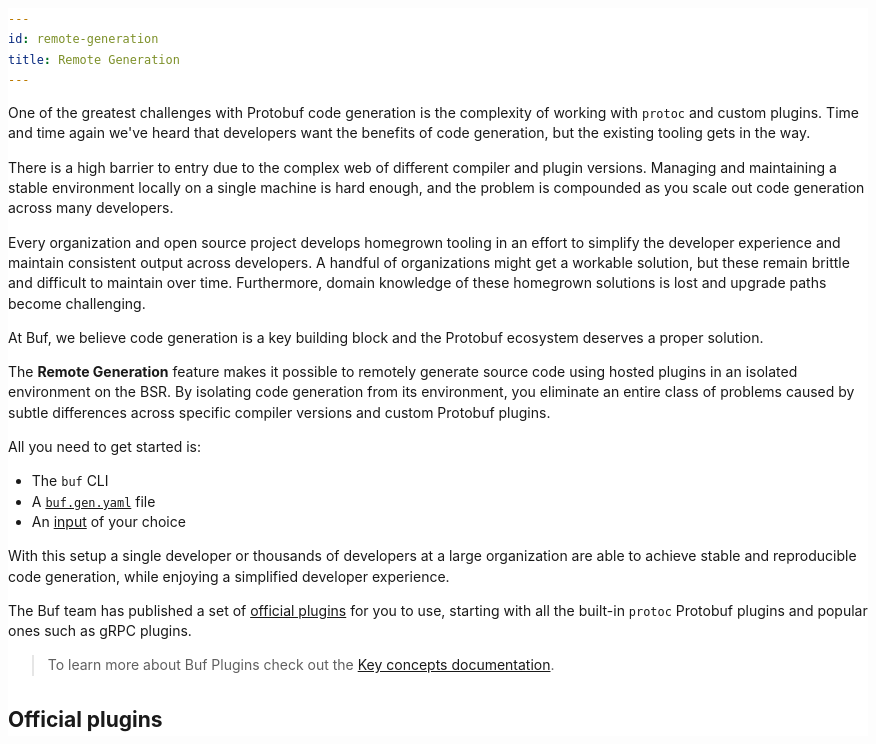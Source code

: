 ```yaml
---
id: remote-generation
title: Remote Generation
---
```


One of the greatest challenges with Protobuf code generation is the complexity of working with `protoc` and custom
plugins. Time and time again we've heard that developers want the benefits of code generation, but the existing tooling
gets in the way.

There is a high barrier to entry due to the complex web of different compiler and plugin versions. Managing and
maintaining a stable environment locally on a single machine is hard enough, and the problem is compounded as you scale
out code generation across many developers.

Every organization and open source project develops homegrown tooling in an effort to simplify the developer experience
and maintain consistent output across developers. A handful of organizations might get a workable solution, but these
remain brittle and difficult to maintain over time. Furthermore, domain knowledge of these homegrown solutions is lost
and upgrade paths become challenging.

At Buf, we believe code generation is a key building block and the Protobuf ecosystem deserves a proper solution.

The **Remote Generation** feature makes it possible to remotely generate source code using hosted plugins in an
isolated environment on the BSR. By isolating code generation from its environment, you eliminate an entire class of
problems caused by subtle differences across specific compiler versions and custom Protobuf plugins.

All you need to get started is:

- The `buf` CLI
- A [`buf.gen.yaml`](../configuration/v1/buf-gen-yaml.md) file
- An [input](../reference/inputs.md) of your choice

With this setup a single developer or thousands of developers at a large organization are able to achieve stable and
reproducible code generation, while enjoying a simplified developer experience.

The Buf team has published a set of [official plugins](#official-plugins) for you to use, starting with all the
built-in `protoc` Protobuf plugins and popular ones such as gRPC plugins.

> To learn more about Buf Plugins check out
> the [Key concepts documentation](../reference/deprecated/remote-generation/overview.mdx).

## Official plugins
